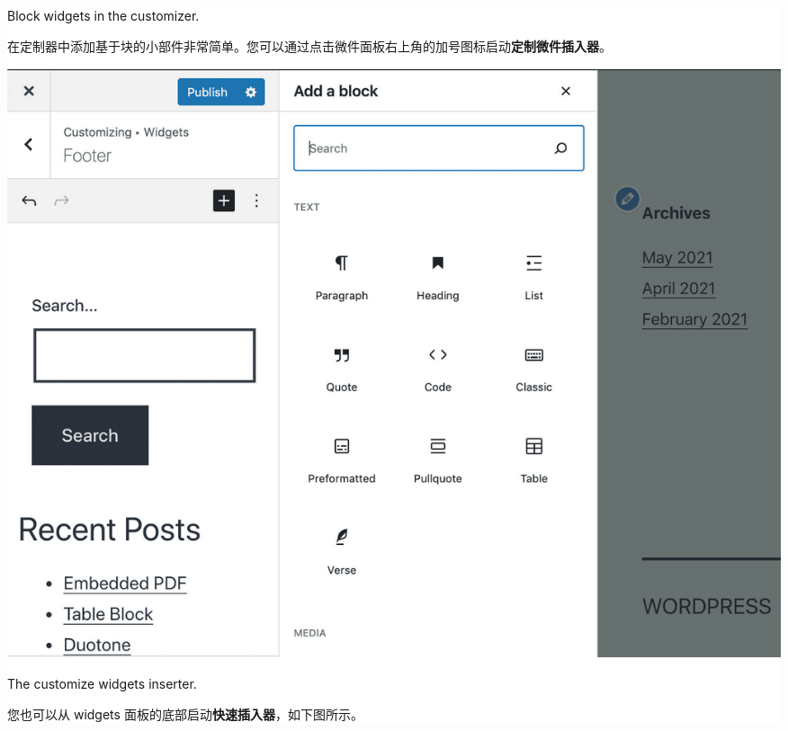 Block widgets in the customizer.



在定制器中添加基于块的小部件非常简单。您可以通过点击微件面板右上角的加号图标启动**定制微件插入器**。

![The customize widgets inserter.](img/fd431e9644fa09ca1c3bc428145aa44c.png)

The customize widgets inserter.



您也可以从 widgets 面板的底部启动**快速插入器**，如下图所示。
